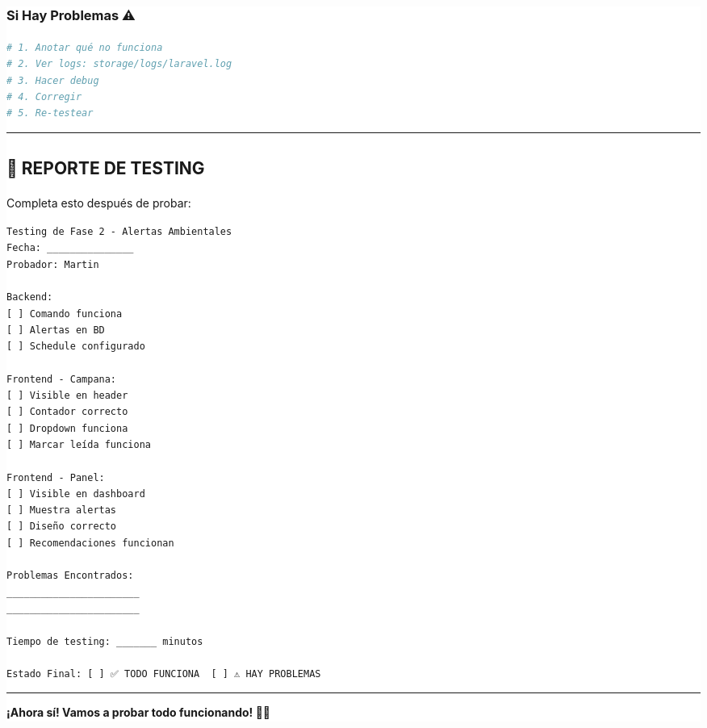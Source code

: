 ### Si Hay Problemas ⚠️

```bash
# 1. Anotar qué no funciona
# 2. Ver logs: storage/logs/laravel.log
# 3. Hacer debug
# 4. Corregir
# 5. Re-testear
```

---

## 📝 REPORTE DE TESTING

Completa esto después de probar:

```
Testing de Fase 2 - Alertas Ambientales
Fecha: _______________
Probador: Martin

Backend:
[ ] Comando funciona
[ ] Alertas en BD
[ ] Schedule configurado

Frontend - Campana:
[ ] Visible en header
[ ] Contador correcto
[ ] Dropdown funciona
[ ] Marcar leída funciona

Frontend - Panel:
[ ] Visible en dashboard
[ ] Muestra alertas
[ ] Diseño correcto
[ ] Recomendaciones funcionan

Problemas Encontrados:
_______________________
_______________________

Tiempo de testing: _______ minutos

Estado Final: [ ] ✅ TODO FUNCIONA  [ ] ⚠️ HAY PROBLEMAS
```

---

**¡Ahora sí! Vamos a probar todo funcionando! 🧪🚀**

